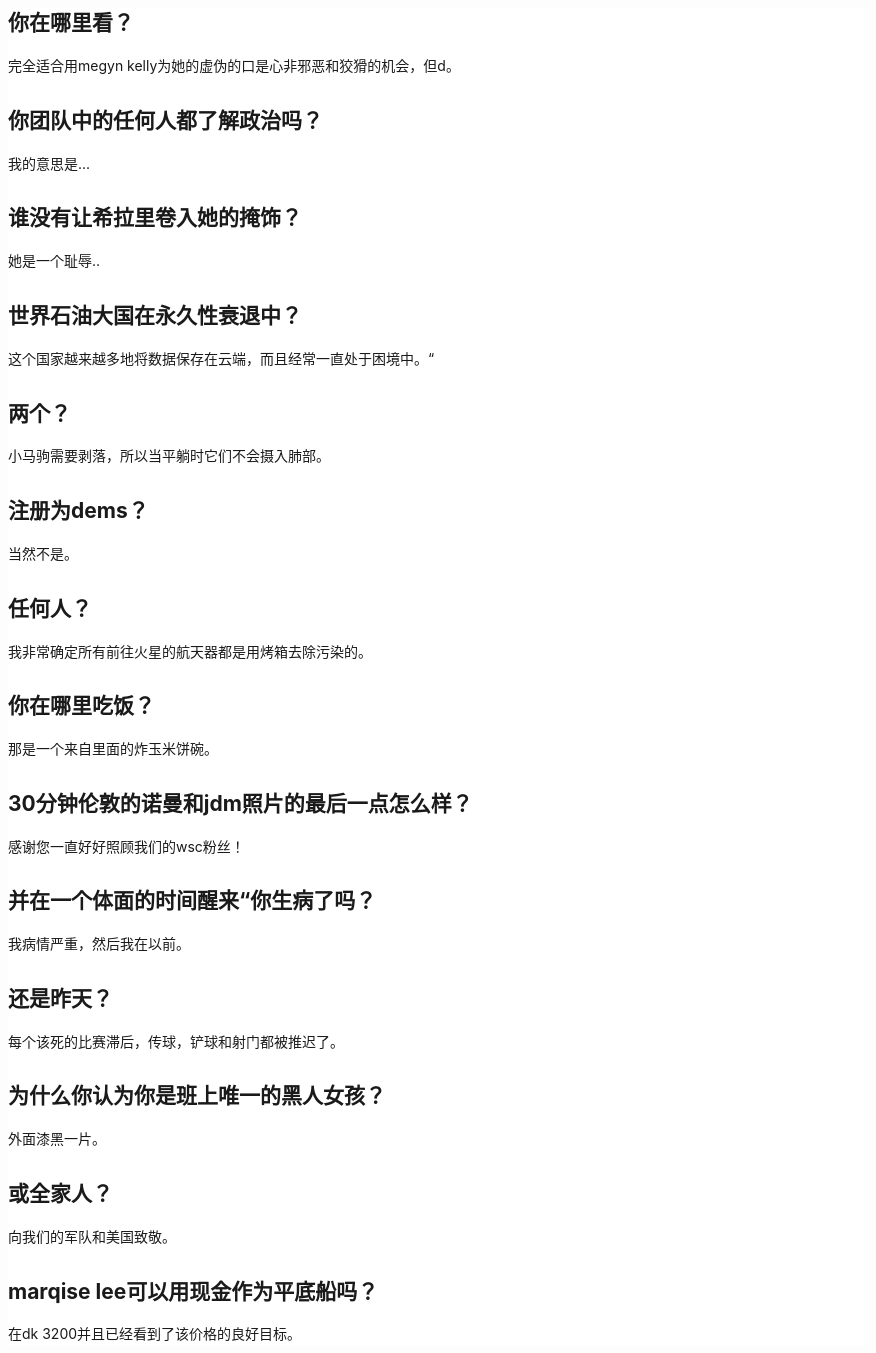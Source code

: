 ## 你在哪里看？
完全适合用megyn kelly为她的虚伪的口是心非邪恶和狡猾的机会，但d。

## 你团队中的任何人都了解政治吗？
我的意思是...

## 谁没有让希拉里卷入她的掩饰？
她是一个耻辱..

## 世界石油大国在永久性衰退中？
这个国家越来越多地将数据保存在云端，而且经常一直处于困境中。“

## 两个？
小马驹需要剥落，所以当平躺时它们不会摄入肺部。

## 注册为dems？
当然不是。

##  任何人？
我非常确定所有前往火星的航天器都是用烤箱去除污染的。

## 你在哪里吃饭？
那是一个来自里面的炸玉米饼碗。

##  30分钟伦敦的诺曼和jdm照片的最后一点怎么样？
感谢您一直好好照顾我们的wsc粉丝！

## 并在一个体面的时间醒来“你生病了吗？
我病情严重，然后我在以前。

## 还是昨天？
每个该死的比赛滞后，传球，铲球和射门都被推迟了。

## 为什么你认为你是班上唯一的黑人女孩？
外面漆黑一片。

## 或全家人？
向我们的军队和美国致敬。

##  marqise lee可以用现金作为平底船吗？
在dk 3200并且已经看到了该价格的良好目标。
